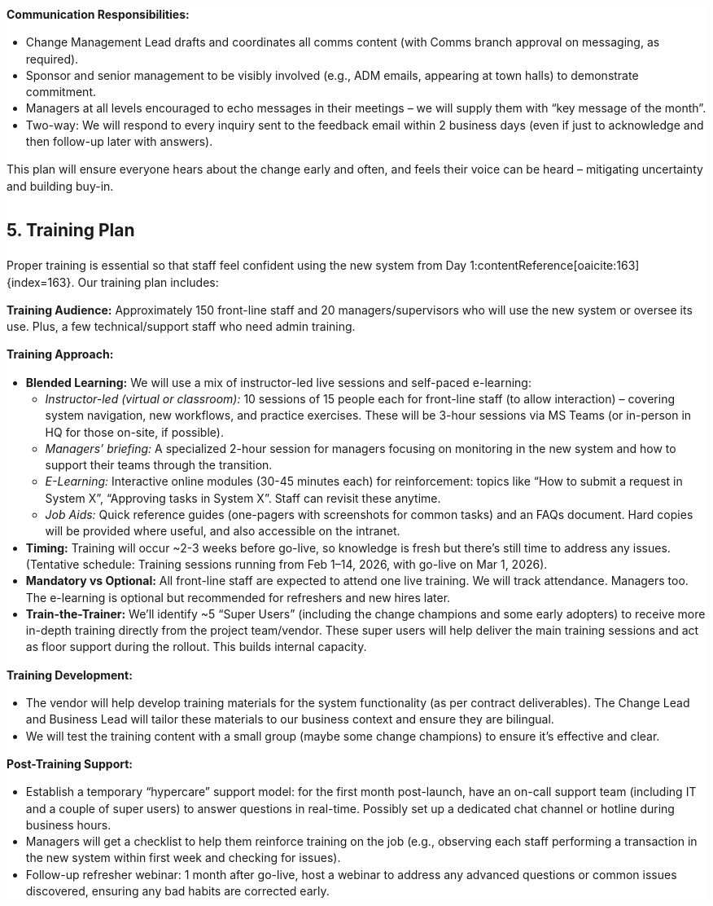 **Communication Responsibilities:**  
- Change Management Lead drafts and coordinates all comms content (with Comms branch approval on messaging, as required).
- Sponsor and senior management to be visibly involved (e.g., ADM emails, appearing at town halls) to demonstrate commitment.
- Managers at all levels encouraged to echo messages in their meetings – we will supply them with “key message of the month”.
- Two-way: We will respond to every inquiry sent to the feedback email within 2 business days (even if just to acknowledge and then follow-up later with answers).

This plan will ensure everyone hears about the change early and often, and feels their voice can be heard – mitigating uncertainty and building buy-in.

## 5. Training Plan 
Proper training is essential so that staff feel confident using the new system from Day 1:contentReference[oaicite:163]{index=163}. Our training plan includes:

**Training Audience:** Approximately 150 front-line staff and 20 managers/supervisors who will use the new system or oversee its use. Plus, a few technical/support staff who need admin training.

**Training Approach:** 
- **Blended Learning:** We will use a mix of instructor-led live sessions and self-paced e-learning:
  - *Instructor-led (virtual or classroom):* 10 sessions of 15 people each for front-line staff (to allow interaction) – covering system navigation, new workflows, and practice exercises. These will be 3-hour sessions via MS Teams (or in-person in HQ for those on-site, if possible).
  - *Managers’ briefing:* A specialized 2-hour session for managers focusing on monitoring in the new system and how to support their teams through the transition.
  - *E-Learning:* Interactive online modules (30-45 minutes each) for reinforcement: topics like “How to submit a request in System X”, “Approving tasks in System X”. Staff can revisit these anytime.
  - *Job Aids:* Quick reference guides (one-pagers with screenshots for common tasks) and an FAQs document. Hard copies will be provided where useful, and also accessible on the intranet.
- **Timing:** Training will occur ~2-3 weeks before go-live, so knowledge is fresh but there’s still time to address any issues. (Tentative schedule: Training sessions running from Feb 1–14, 2026, with go-live on Mar 1, 2026).
- **Mandatory vs Optional:** All front-line staff are expected to attend one live training. We will track attendance. Managers too. The e-learning is optional but recommended for refreshers and new hires later.
- **Train-the-Trainer:** We’ll identify ~5 “Super Users” (including the change champions and some early adopters) to receive more in-depth training directly from the project team/vendor. These super users will help deliver the main training sessions and act as floor support during the rollout. This builds internal capacity.

**Training Development:** 
- The vendor will help develop training materials for the system functionality (as per contract deliverables). The Change Lead and Business Lead will tailor these materials to our business context and ensure they are bilingual.
- We will test the training content with a small group (maybe some change champions) to ensure it’s effective and clear.

**Post-Training Support:** 
- Establish a temporary “hypercare” support model: for the first month post-launch, have an on-call support team (including IT and a couple of super users) to answer questions in real-time. Possibly set up a dedicated chat channel or hotline during business hours.
- Managers will get a checklist to help them reinforce training on the job (e.g., observing each staff performing a transaction in the new system within first week and checking for issues).
- Follow-up refresher webinar: 1 month after go-live, host a webinar to address any advanced questions or common issues discovered, ensuring any bad habits are corrected early.
